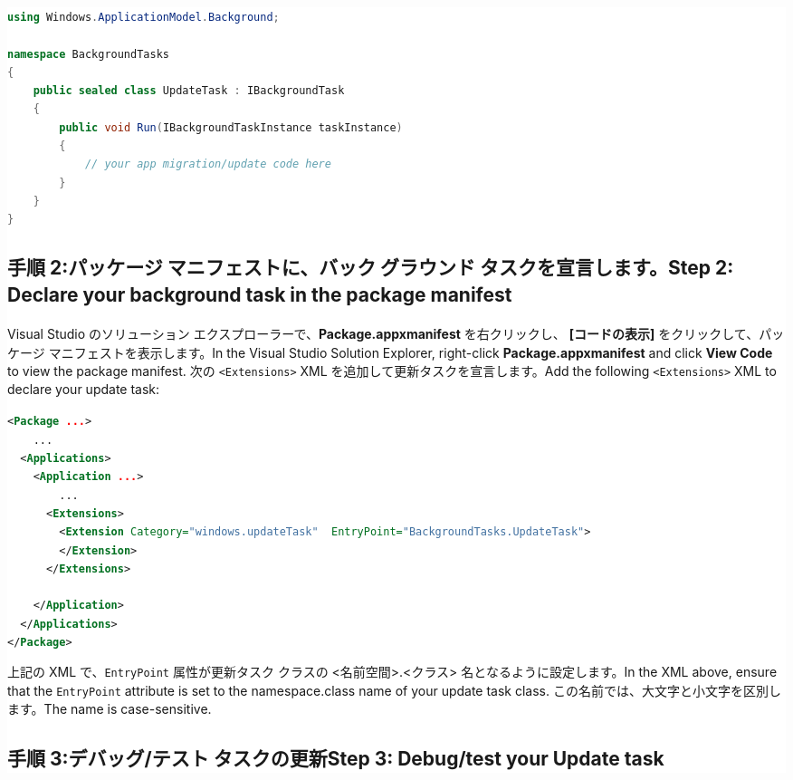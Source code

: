 ```cs
using Windows.ApplicationModel.Background;

namespace BackgroundTasks
{
    public sealed class UpdateTask : IBackgroundTask
    {
        public void Run(IBackgroundTaskInstance taskInstance)
        {
            // your app migration/update code here
        }
    }
}
```

## <a name="step-2-declare-your-background-task-in-the-package-manifest"></a><span data-ttu-id="1f3c1-124">手順 2:パッケージ マニフェストに、バック グラウンド タスクを宣言します。</span><span class="sxs-lookup"><span data-stu-id="1f3c1-124">Step 2: Declare your background task in the package manifest</span></span>

<span data-ttu-id="1f3c1-125">Visual Studio のソリューション エクスプローラーで、**Package.appxmanifest** を右クリックし、 **[コードの表示]** をクリックして、パッケージ マニフェストを表示します。</span><span class="sxs-lookup"><span data-stu-id="1f3c1-125">In the Visual Studio Solution Explorer, right-click **Package.appxmanifest** and click **View Code** to view the package manifest.</span></span> <span data-ttu-id="1f3c1-126">次の `<Extensions>` XML を追加して更新タスクを宣言します。</span><span class="sxs-lookup"><span data-stu-id="1f3c1-126">Add the following `<Extensions>` XML to declare your update task:</span></span>

```XML
<Package ...>
    ...
  <Applications>  
    <Application ...>  
        ...
      <Extensions>  
        <Extension Category="windows.updateTask"  EntryPoint="BackgroundTasks.UpdateTask">  
        </Extension>  
      </Extensions>

    </Application>  
  </Applications>  
</Package>
```

<span data-ttu-id="1f3c1-127">上記の XML で、`EntryPoint` 属性が更新タスク クラスの <名前空間>.<クラス> 名となるように設定します。</span><span class="sxs-lookup"><span data-stu-id="1f3c1-127">In the XML above, ensure that the `EntryPoint` attribute is set to the namespace.class name of your update task class.</span></span> <span data-ttu-id="1f3c1-128">この名前では、大文字と小文字を区別します。</span><span class="sxs-lookup"><span data-stu-id="1f3c1-128">The name is case-sensitive.</span></span>

## <a name="step-3-debugtest-your-update-task"></a><span data-ttu-id="1f3c1-129">手順 3:デバッグ/テスト タスクの更新</span><span class="sxs-lookup"><span data-stu-id="1f3c1-129">Step 3: Debug/test your Update task</span></span>

